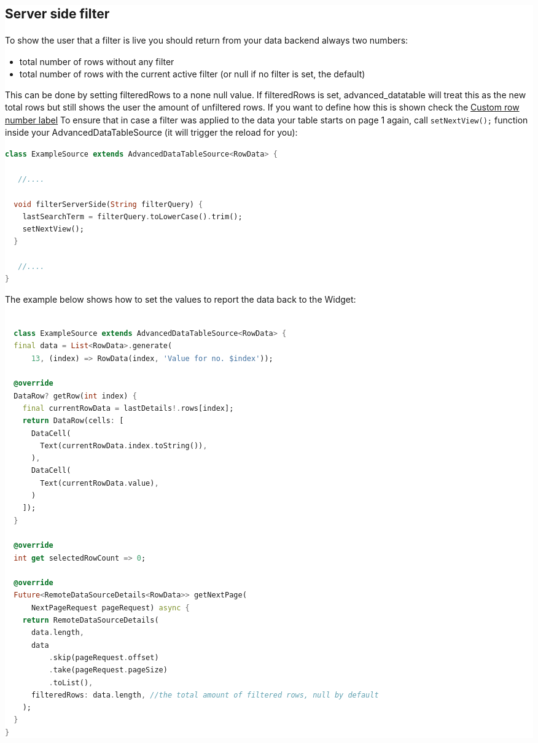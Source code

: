 ## Server side filter

To show the user that a filter is live you should return from your data backend always two numbers:

* total number of rows without any filter
* total number of rows with the current active filter (or null if no filter is set, the default)

This can be done by setting filteredRows to a none null value. If filteredRows is set, advanced_datatable will treat
this as the new total rows but still shows the user the amount of unfiltered rows. If you want to define how this is shown check the [Custom row number label](#custom-row-number-label)
To ensure that in case a filter was applied to the data your table starts on page 1 again, call `setNextView();` function inside your AdvancedDataTableSource (it will trigger the reload for you):

```dart
class ExampleSource extends AdvancedDataTableSource<RowData> {
  
   //....

  void filterServerSide(String filterQuery) {
    lastSearchTerm = filterQuery.toLowerCase().trim();
    setNextView();
  }

   //....
}
```
The example below shows how to set the values to report the data back to the Widget:

```dart

  class ExampleSource extends AdvancedDataTableSource<RowData> {
  final data = List<RowData>.generate(
      13, (index) => RowData(index, 'Value for no. $index'));

  @override
  DataRow? getRow(int index) {
    final currentRowData = lastDetails!.rows[index];
    return DataRow(cells: [
      DataCell(
        Text(currentRowData.index.toString()),
      ),
      DataCell(
        Text(currentRowData.value),
      )
    ]);
  }

  @override
  int get selectedRowCount => 0;

  @override
  Future<RemoteDataSourceDetails<RowData>> getNextPage(
      NextPageRequest pageRequest) async {
    return RemoteDataSourceDetails(
      data.length,
      data
          .skip(pageRequest.offset)
          .take(pageRequest.pageSize)
          .toList(),
      filteredRows: data.length, //the total amount of filtered rows, null by default
    );
  }
}
```